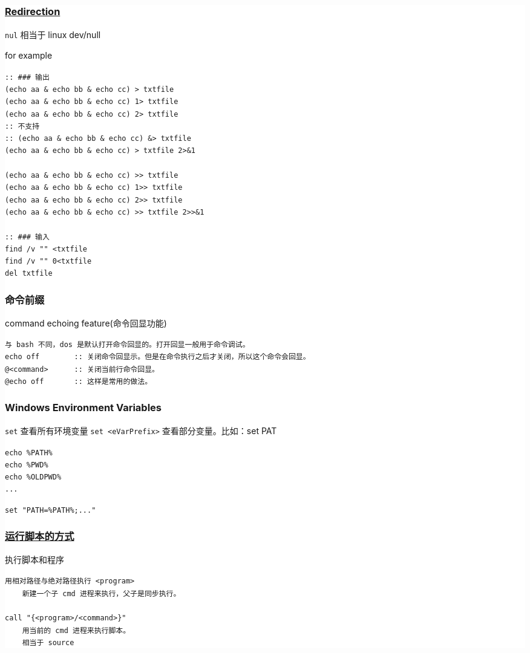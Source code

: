 ### [Redirection](https://ss64.com/nt/syntax-redirection.html)

`nul` 相当于 linux dev/null

for example

    :: ### 输出
    (echo aa & echo bb & echo cc) > txtfile
    (echo aa & echo bb & echo cc) 1> txtfile
    (echo aa & echo bb & echo cc) 2> txtfile
    :: 不支持
    :: (echo aa & echo bb & echo cc) &> txtfile
    (echo aa & echo bb & echo cc) > txtfile 2>&1
    
    (echo aa & echo bb & echo cc) >> txtfile
    (echo aa & echo bb & echo cc) 1>> txtfile
    (echo aa & echo bb & echo cc) 2>> txtfile
    (echo aa & echo bb & echo cc) >> txtfile 2>>&1

    :: ### 输入
    find /v "" <txtfile
    find /v "" 0<txtfile
    del txtfile

### 命令前缀
            
command echoing feature(命令回显功能)

    与 bash 不同，dos 是默认打开命令回显的。打开回显一般用于命令调试。
    echo off        :: 关闭命令回显示。但是在命令执行之后才关闭，所以这个命令会回显。
    @<command>      :: 关闭当前行命令回显。
    @echo off       :: 这样是常用的做法。

### Windows Environment Variables

`set` 查看所有环境变量
`set <eVarPrefix>` 查看部分变量。比如：set PAT

    echo %PATH%
    echo %PWD%
    echo %OLDPWD%
    ...

`set "PATH=%PATH%;..."`

### [运行脚本的方式](https://ss64.com/nt/syntax-run.html)

执行脚本和程序

    用相对路径与绝对路径执行 <program>
        新建一个子 cmd 进程来执行，父子是同步执行。
        
    call "{<program>/<command>}"
        用当前的 cmd 进程来执行脚本。
        相当于 source
    